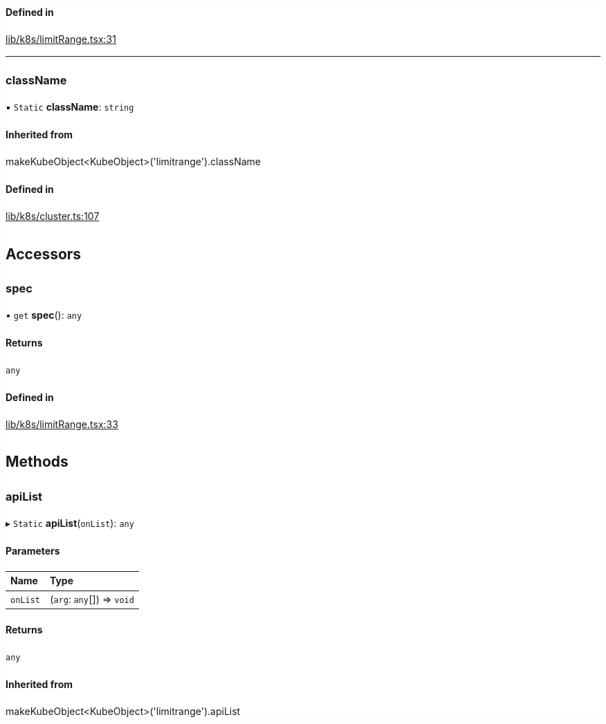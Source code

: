 #### Defined in

[lib/k8s/limitRange.tsx:31](https://github.com/headlamp-k8s/headlamp/blob/1093c364/frontend/src/lib/k8s/limitRange.tsx#L31)

___

### className

▪ `Static` **className**: `string`

#### Inherited from

makeKubeObject<KubeObject\>('limitrange').className

#### Defined in

[lib/k8s/cluster.ts:107](https://github.com/headlamp-k8s/headlamp/blob/1093c364/frontend/src/lib/k8s/cluster.ts#L107)

## Accessors

### spec

• `get` **spec**(): `any`

#### Returns

`any`

#### Defined in

[lib/k8s/limitRange.tsx:33](https://github.com/headlamp-k8s/headlamp/blob/1093c364/frontend/src/lib/k8s/limitRange.tsx#L33)

## Methods

### apiList

▸ `Static` **apiList**(`onList`): `any`

#### Parameters

| Name | Type |
| :------ | :------ |
| `onList` | (`arg`: `any`[]) => `void` |

#### Returns

`any`

#### Inherited from

makeKubeObject<KubeObject\>('limitrange').apiList
